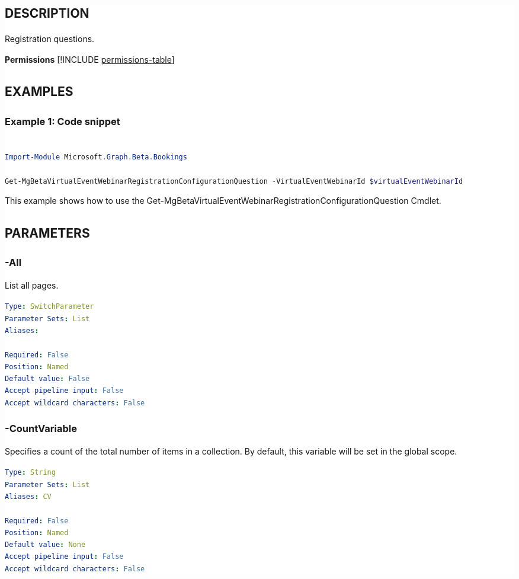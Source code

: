 ## DESCRIPTION
Registration questions.

**Permissions**
[!INCLUDE [permissions-table](~/../graphref/api-reference/beta/includes/permissions/virtualeventregistrationconfiguration-list-questions-permissions.md)]

## EXAMPLES
### Example 1: Code snippet

```powershell

Import-Module Microsoft.Graph.Beta.Bookings

Get-MgBetaVirtualEventWebinarRegistrationConfigurationQuestion -VirtualEventWebinarId $virtualEventWebinarId

```
This example shows how to use the Get-MgBetaVirtualEventWebinarRegistrationConfigurationQuestion Cmdlet.


## PARAMETERS

### -All
List all pages.

```yaml
Type: SwitchParameter
Parameter Sets: List
Aliases:

Required: False
Position: Named
Default value: False
Accept pipeline input: False
Accept wildcard characters: False
```

### -CountVariable
Specifies a count of the total number of items in a collection.
By default, this variable will be set in the global scope.

```yaml
Type: String
Parameter Sets: List
Aliases: CV

Required: False
Position: Named
Default value: None
Accept pipeline input: False
Accept wildcard characters: False
```
